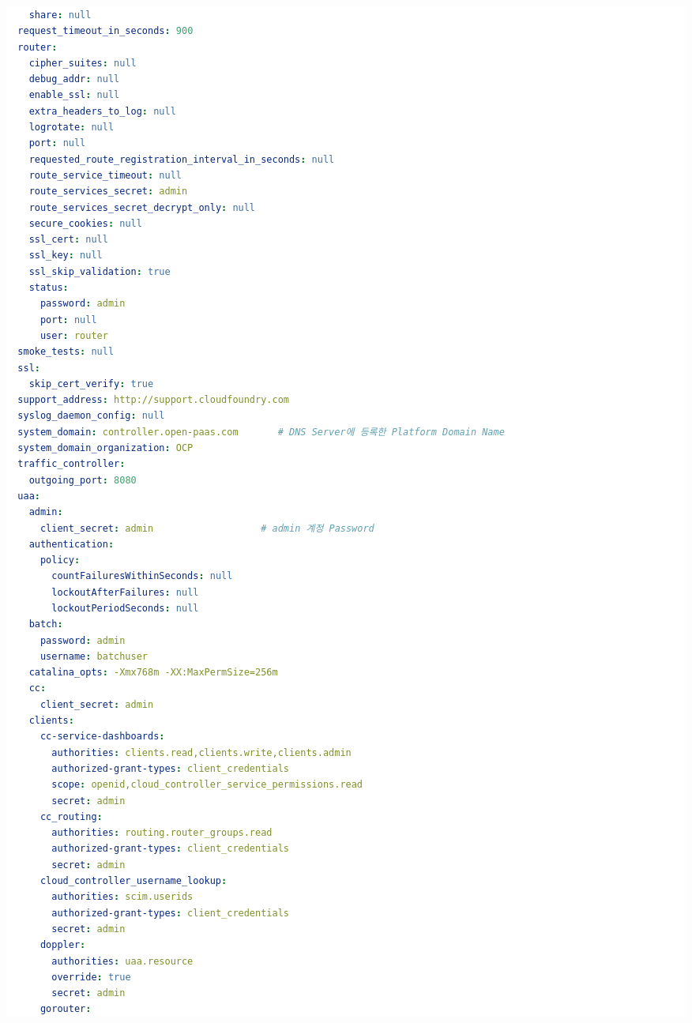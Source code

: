 ```yml
    share: null
  request_timeout_in_seconds: 900
  router:
    cipher_suites: null
    debug_addr: null
    enable_ssl: null
    extra_headers_to_log: null
    logrotate: null
    port: null
    requested_route_registration_interval_in_seconds: null
    route_service_timeout: null
    route_services_secret: admin
    route_services_secret_decrypt_only: null
    secure_cookies: null
    ssl_cert: null
    ssl_key: null
    ssl_skip_validation: true
    status:
      password: admin
      port: null
      user: router
  smoke_tests: null
  ssl:
    skip_cert_verify: true
  support_address: http://support.cloudfoundry.com
  syslog_daemon_config: null
  system_domain: controller.open-paas.com       # DNS Server에 등록한 Platform Domain Name
  system_domain_organization: OCP
  traffic_controller:
    outgoing_port: 8080
  uaa:
    admin:
      client_secret: admin                   # admin 계정 Password
    authentication:
      policy:
        countFailuresWithinSeconds: null
        lockoutAfterFailures: null
        lockoutPeriodSeconds: null
    batch:
      password: admin
      username: batchuser
    catalina_opts: -Xmx768m -XX:MaxPermSize=256m
    cc:
      client_secret: admin
    clients:
      cc-service-dashboards:
        authorities: clients.read,clients.write,clients.admin
        authorized-grant-types: client_credentials
        scope: openid,cloud_controller_service_permissions.read
        secret: admin
      cc_routing:
        authorities: routing.router_groups.read
        authorized-grant-types: client_credentials
        secret: admin
      cloud_controller_username_lookup:
        authorities: scim.userids
        authorized-grant-types: client_credentials
        secret: admin
      doppler:
        authorities: uaa.resource
        override: true
        secret: admin
      gorouter:
```